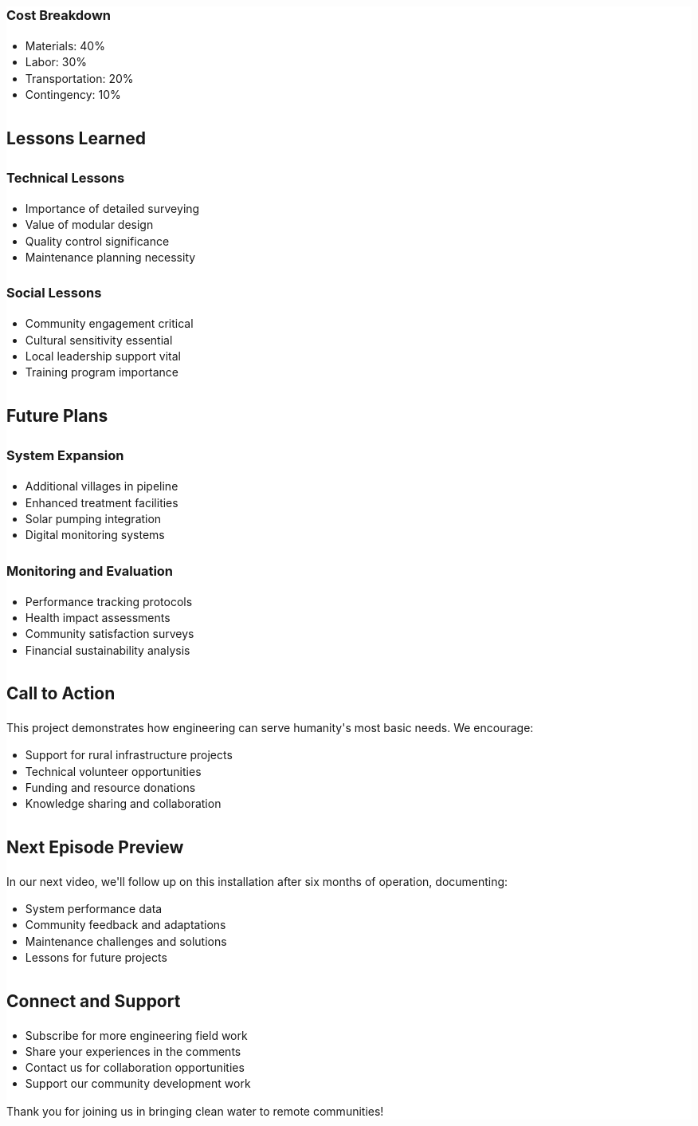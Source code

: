 ### Cost Breakdown
- Materials: 40%
- Labor: 30%
- Transportation: 20%
- Contingency: 10%

## Lessons Learned

### Technical Lessons
- Importance of detailed surveying
- Value of modular design
- Quality control significance
- Maintenance planning necessity

### Social Lessons
- Community engagement critical
- Cultural sensitivity essential
- Local leadership support vital
- Training program importance

## Future Plans

### System Expansion
- Additional villages in pipeline
- Enhanced treatment facilities
- Solar pumping integration
- Digital monitoring systems

### Monitoring and Evaluation
- Performance tracking protocols
- Health impact assessments
- Community satisfaction surveys
- Financial sustainability analysis

## Call to Action

This project demonstrates how engineering can serve humanity's most basic needs. We encourage:
- Support for rural infrastructure projects
- Technical volunteer opportunities
- Funding and resource donations
- Knowledge sharing and collaboration

## Next Episode Preview

In our next video, we'll follow up on this installation after six months of operation, documenting:
- System performance data
- Community feedback and adaptations
- Maintenance challenges and solutions
- Lessons for future projects

## Connect and Support

- Subscribe for more engineering field work
- Share your experiences in the comments
- Contact us for collaboration opportunities
- Support our community development work

Thank you for joining us in bringing clean water to remote communities!
